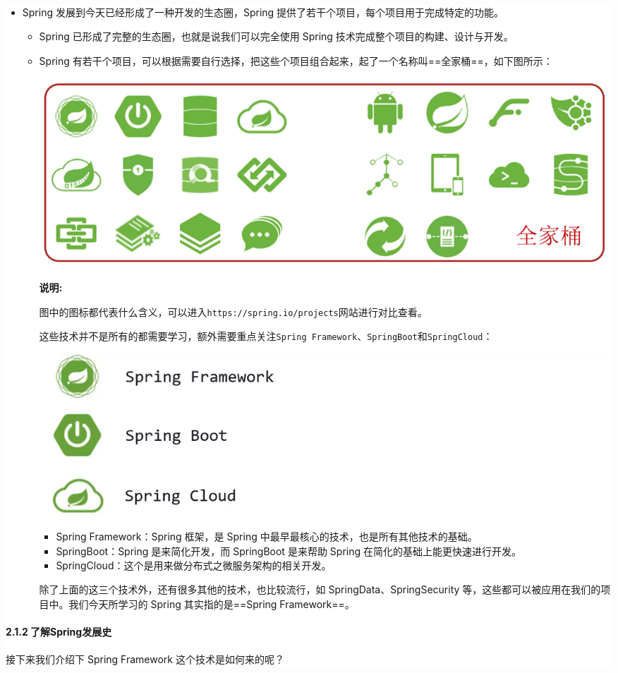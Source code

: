 * Spring 发展到今天已经形成了一种开发的生态圈，Spring 提供了若干个项目，每个项目用于完成特定的功能。

  * Spring 已形成了完整的生态圈，也就是说我们可以完全使用 Spring 技术完成整个项目的构建、设计与开发。

  * Spring 有若干个项目，可以根据需要自行选择，把这些个项目组合起来，起了一个名称叫==全家桶==，如下图所示：

    ![image-20210729171850181](assets/image-20210729171850181.png)

    **说明:**

    图中的图标都代表什么含义，可以进入`https://spring.io/projects`网站进行对比查看。

    这些技术并不是所有的都需要学习，额外需要重点关注`Spring Framework`、`SpringBoot`和`SpringCloud`：

    ![1629714811435](assets/1629714811435.png)

    * Spring Framework：Spring 框架，是 Spring 中最早最核心的技术，也是所有其他技术的基础。
    * SpringBoot：Spring 是来简化开发，而 SpringBoot 是来帮助 Spring 在简化的基础上能更快速进行开发。
    * SpringCloud：这个是用来做分布式之微服务架构的相关开发。

    除了上面的这三个技术外，还有很多其他的技术，也比较流行，如 SpringData、SpringSecurity 等，这些都可以被应用在我们的项目中。我们今天所学习的 Spring 其实指的是==Spring Framework==。
  

#### 2.1.2 了解Spring发展史

 接下来我们介绍下 Spring Framework 这个技术是如何来的呢？

